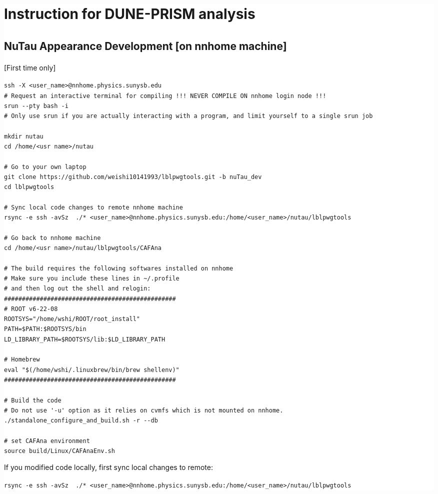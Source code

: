 # Instruction for DUNE-PRISM analysis

## NuTau Appearance Development [on nnhome machine]

[First time only]

```
ssh -X <user_name>@nnhome.physics.sunysb.edu
# Request an interactive terminal for compiling !!! NEVER COMPILE ON nnhome login node !!!
srun --pty bash -i
# Only use srun if you are actually interacting with a program, and limit yourself to a single srun job

mkdir nutau
cd /home/<usr name>/nutau

# Go to your own laptop
git clone https://github.com/weishi10141993/lblpwgtools.git -b nuTau_dev
cd lblpwgtools

# Sync local code changes to remote nnhome machine
rsync -e ssh -avSz  ./* <user_name>@nnhome.physics.sunysb.edu:/home/<user_name>/nutau/lblpwgtools

# Go back to nnhome machine
cd /home/<usr name>/nutau/lblpwgtools/CAFAna

# The build requires the following softwares installed on nnhome
# Make sure you include these lines in ~/.profile
# and then log out the shell and relogin:
################################################
# ROOT v6-22-08
ROOTSYS="/home/wshi/ROOT/root_install"
PATH=$PATH:$ROOTSYS/bin
LD_LIBRARY_PATH=$ROOTSYS/lib:$LD_LIBRARY_PATH

# Homebrew
eval "$(/home/wshi/.linuxbrew/bin/brew shellenv)"
################################################

# Build the code    
# Do not use '-u' option as it relies on cvmfs which is not mounted on nnhome.
./standalone_configure_and_build.sh -r --db

# set CAFAna environment
source build/Linux/CAFAnaEnv.sh
```

If you modified code locally, first sync local changes to remote:

```
rsync -e ssh -avSz  ./* <user_name>@nnhome.physics.sunysb.edu:/home/<user_name>/nutau/lblpwgtools
```
